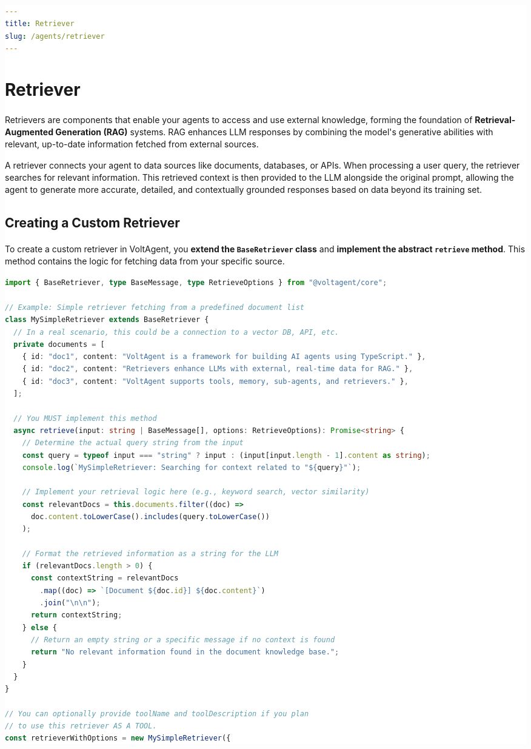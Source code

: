 ```yaml
---
title: Retriever
slug: /agents/retriever
---
```


# Retriever

Retrievers are components that enable your agents to access and use external knowledge, forming the foundation of **Retrieval-Augmented Generation (RAG)** systems. RAG enhances LLM responses by combining the model's generative abilities with relevant, up-to-date information fetched from external sources.

A retriever connects your agent to data sources like documents, databases, or APIs. When processing a user query, the retriever searches for relevant information. This retrieved context is then provided to the LLM alongside the original prompt, allowing the agent to generate more accurate, detailed, and contextually grounded responses based on data beyond its training set.

## Creating a Custom Retriever

To create a custom retriever in VoltAgent, you **extend the `BaseRetriever` class** and **implement the abstract `retrieve` method**. This method contains the logic for fetching data from your specific source.

```ts
import { BaseRetriever, type BaseMessage, type RetrieveOptions } from "@voltagent/core";

// Example: Simple retriever fetching from a predefined document list
class MySimpleRetriever extends BaseRetriever {
  // In a real scenario, this could be a connection to a vector DB, API, etc.
  private documents = [
    { id: "doc1", content: "VoltAgent is a framework for building AI agents using TypeScript." },
    { id: "doc2", content: "Retrievers enhance LLMs with external, real-time data for RAG." },
    { id: "doc3", content: "VoltAgent supports tools, memory, sub-agents, and retrievers." },
  ];

  // You MUST implement this method
  async retrieve(input: string | BaseMessage[], options: RetrieveOptions): Promise<string> {
    // Determine the actual query string from the input
    const query = typeof input === "string" ? input : (input[input.length - 1].content as string);
    console.log(`MySimpleRetriever: Searching for context related to "${query}"`);

    // Implement your retrieval logic here (e.g., keyword search, vector similarity)
    const relevantDocs = this.documents.filter((doc) =>
      doc.content.toLowerCase().includes(query.toLowerCase())
    );

    // Format the retrieved information as a string for the LLM
    if (relevantDocs.length > 0) {
      const contextString = relevantDocs
        .map((doc) => `[Document ${doc.id}] ${doc.content}`)
        .join("\n\n");
      return contextString;
    } else {
      // Return an empty string or a specific message if no context is found
      return "No relevant information found in the document knowledge base.";
    }
  }
}

// You can optionally provide toolName and toolDescription if you plan
// to use this retriever AS A TOOL.
const retrieverWithOptions = new MySimpleRetriever({
```